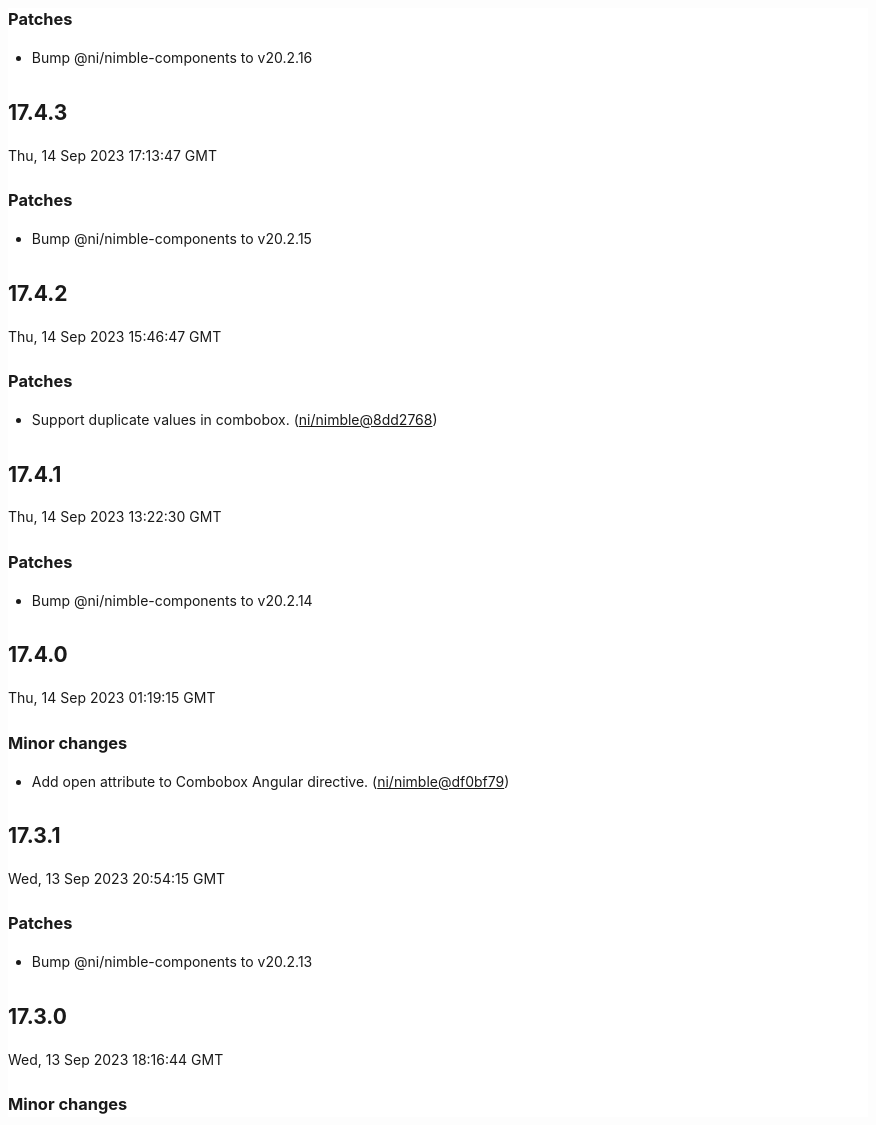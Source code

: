 ### Patches

- Bump @ni/nimble-components to v20.2.16

## 17.4.3

Thu, 14 Sep 2023 17:13:47 GMT

### Patches

- Bump @ni/nimble-components to v20.2.15

## 17.4.2

Thu, 14 Sep 2023 15:46:47 GMT

### Patches

- Support duplicate values in combobox. ([ni/nimble@8dd2768](https://github.com/ni/nimble/commit/8dd27681c0246ff98185e99529894d0899d8de5b))

## 17.4.1

Thu, 14 Sep 2023 13:22:30 GMT

### Patches

- Bump @ni/nimble-components to v20.2.14

## 17.4.0

Thu, 14 Sep 2023 01:19:15 GMT

### Minor changes

- Add open attribute to Combobox Angular directive. ([ni/nimble@df0bf79](https://github.com/ni/nimble/commit/df0bf79263e39f99d272a4b00692dbb25fe4f61a))

## 17.3.1

Wed, 13 Sep 2023 20:54:15 GMT

### Patches

- Bump @ni/nimble-components to v20.2.13

## 17.3.0

Wed, 13 Sep 2023 18:16:44 GMT

### Minor changes
